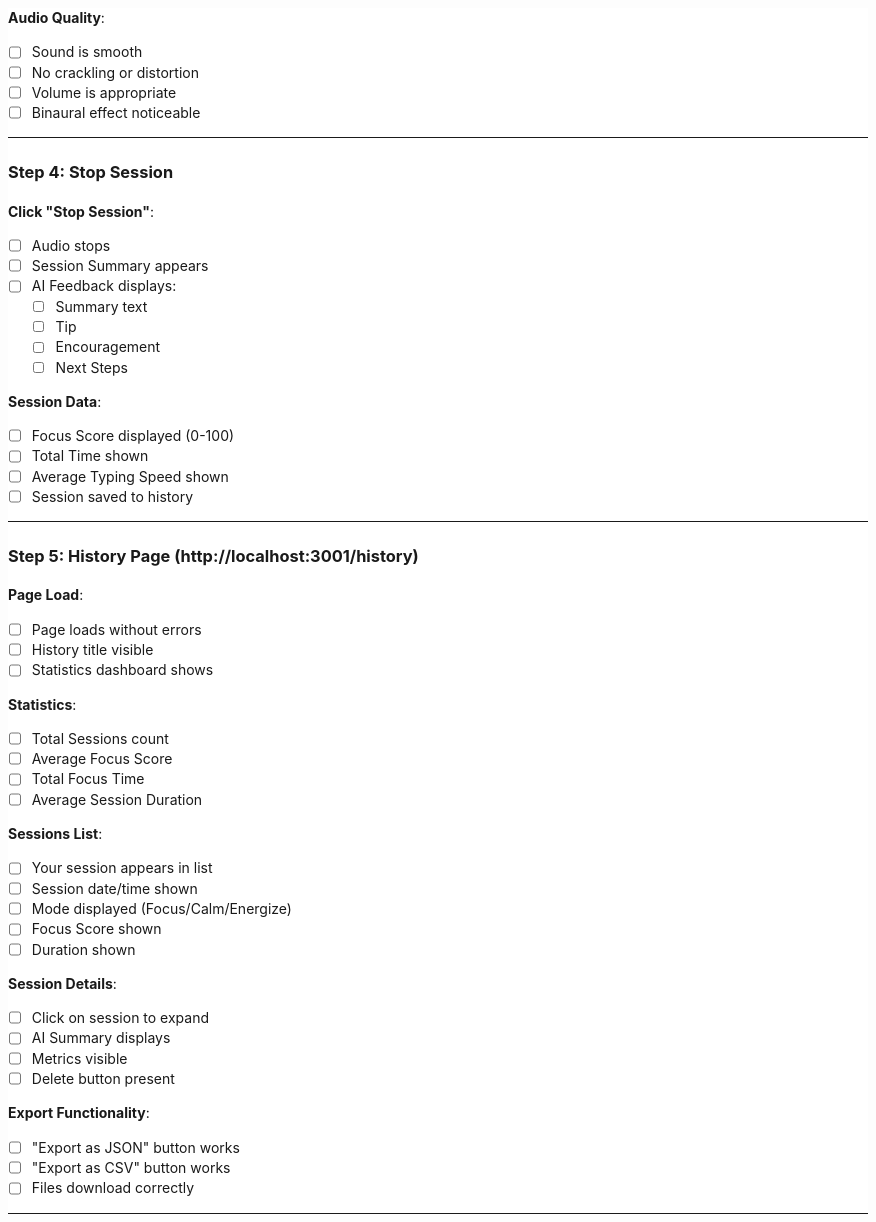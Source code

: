 **Audio Quality**:
- [ ] Sound is smooth
- [ ] No crackling or distortion
- [ ] Volume is appropriate
- [ ] Binaural effect noticeable

---

### Step 4: Stop Session

**Click "Stop Session"**:
- [ ] Audio stops
- [ ] Session Summary appears
- [ ] AI Feedback displays:
  - [ ] Summary text
  - [ ] Tip
  - [ ] Encouragement
  - [ ] Next Steps

**Session Data**:
- [ ] Focus Score displayed (0-100)
- [ ] Total Time shown
- [ ] Average Typing Speed shown
- [ ] Session saved to history

---

### Step 5: History Page (http://localhost:3001/history)

**Page Load**:
- [ ] Page loads without errors
- [ ] History title visible
- [ ] Statistics dashboard shows

**Statistics**:
- [ ] Total Sessions count
- [ ] Average Focus Score
- [ ] Total Focus Time
- [ ] Average Session Duration

**Sessions List**:
- [ ] Your session appears in list
- [ ] Session date/time shown
- [ ] Mode displayed (Focus/Calm/Energize)
- [ ] Focus Score shown
- [ ] Duration shown

**Session Details**:
- [ ] Click on session to expand
- [ ] AI Summary displays
- [ ] Metrics visible
- [ ] Delete button present

**Export Functionality**:
- [ ] "Export as JSON" button works
- [ ] "Export as CSV" button works
- [ ] Files download correctly

---